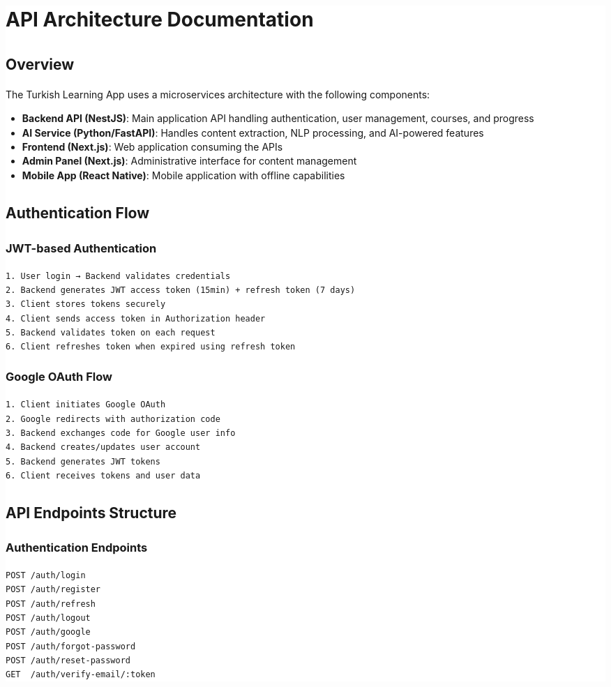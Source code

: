 # API Architecture Documentation

## Overview

The Turkish Learning App uses a microservices architecture with the following components:

- **Backend API (NestJS)**: Main application API handling authentication, user management, courses, and progress
- **AI Service (Python/FastAPI)**: Handles content extraction, NLP processing, and AI-powered features
- **Frontend (Next.js)**: Web application consuming the APIs
- **Admin Panel (Next.js)**: Administrative interface for content management
- **Mobile App (React Native)**: Mobile application with offline capabilities

## Authentication Flow

### JWT-based Authentication
```
1. User login → Backend validates credentials
2. Backend generates JWT access token (15min) + refresh token (7 days)
3. Client stores tokens securely
4. Client sends access token in Authorization header
5. Backend validates token on each request
6. Client refreshes token when expired using refresh token
```

### Google OAuth Flow
```
1. Client initiates Google OAuth
2. Google redirects with authorization code
3. Backend exchanges code for Google user info
4. Backend creates/updates user account
5. Backend generates JWT tokens
6. Client receives tokens and user data
```

## API Endpoints Structure

### Authentication Endpoints
```
POST /auth/login
POST /auth/register
POST /auth/refresh
POST /auth/logout
POST /auth/google
POST /auth/forgot-password
POST /auth/reset-password
GET  /auth/verify-email/:token
```
